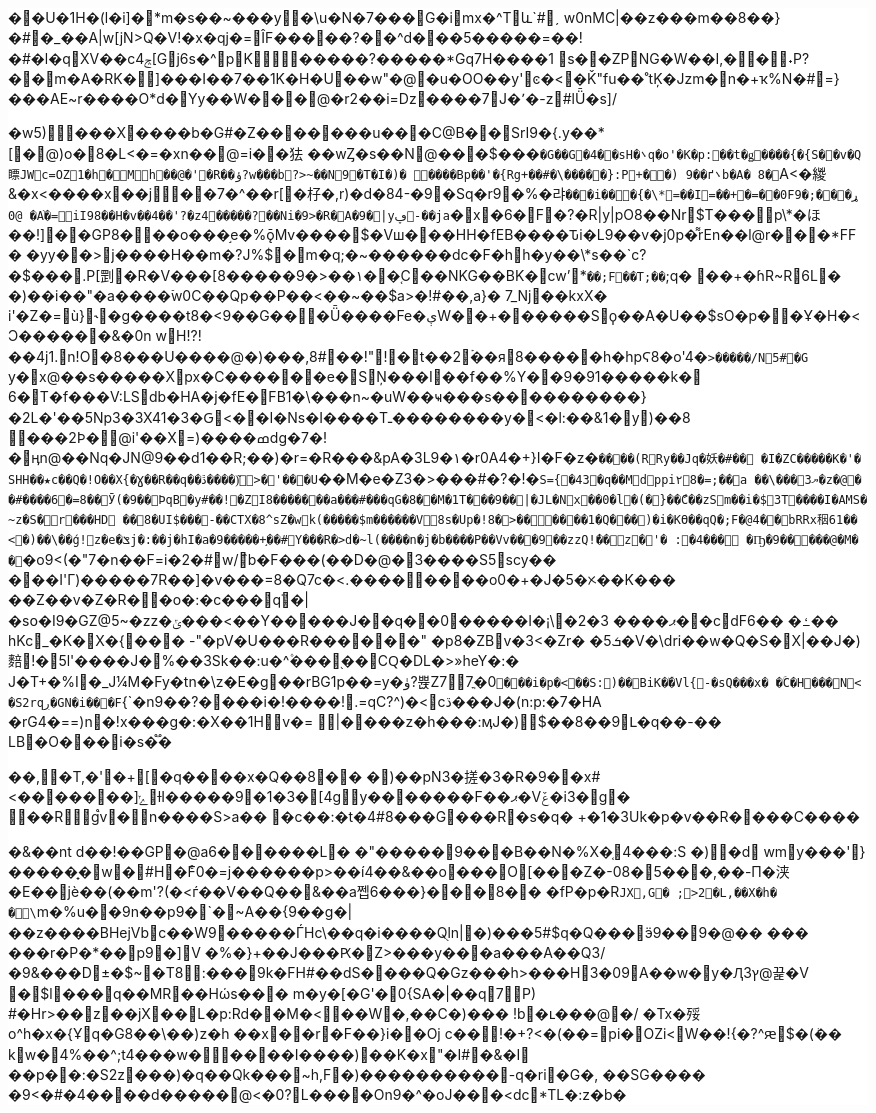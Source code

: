  ��U�1H�\(l�i]�\*m�s��~���y�\u�N�7���G�imx�^Tև`#ˏ
w0nMC|��z���m��8��}�#�\_��A|w[jN>Q�V!�x�qj�=ÎF�����?��^d���5�����=��!�#�l�qXV��cݘ4[Gj6s�^pK����� ?�����\*Gq7H����1 
s��ZPNG�W��I,��˖P?��m�A�RK�]���I��7��1K�H�U՗��w"�@�u�OO��y'ͼ�<�Ǩ"fu��˚tĶ�Jzm�n�+ҡ%N�#=}���AE~r����O\*d�Yy��W���@�r2��i=Dz����7J�՚�-z#lǕ�s]/
 
 �w5)���X����b�G#�Z�������u���C@B��SrI9�{.y��\*[�@)o�8�L<�=�xn��@=i ��㹤 ��wȤ�s� �N@���$���`�G��G�4��sH �܌q�o'�K�p:��t�ǥ ����{�{S��v�Q瞟JWc=OZ1�h�Mh��@�'�R��ؤ?w���b?>~��N9�T�I�)� ����Bp��'�{Rg+��#�\�����}:P+��) 9��ґ܌b�A� 8�`A<�緵&�x<����x��j��7�^��r[�杍�,r)�d�84-�9 �Sq�r9�%�랴`���i���{�\*=��I=��+�=��0F9�ړ���;
@0 �A֨�=iI98��H�v��4��'?�z4�����?��Ni�9>�R�A�9�|yڥ-��ja`�x�6�F� ?�R |y|pO8��Nr$T���p\*�ほ��!]��GP8���o���֣e�%ǭMv����$�Vш���HH�fEB����Ԏi�L9��v�j0p�͌rEn��l@r���\*FF�
�yy��>j����H��m�?J%$�m�q;�~���� ��dc�F�hh�y��\*s��`c?�$���.P[㓻�R�V���[8�����9�>��۱��֚C��NKG��BK�cwʼ\*`��;F��T;��`;q�
��+�ɦR~R6L�
�)��i��"�a����ٙw0C��Qp�� P��<��~��$a>�!#��,a}� 7\_Nj��kxX� i'�Z�=ù}˞�g����t8�<9��G���Ǖ� ���Fe�ېW��+������Sϙ��A�U��$sO�p��Ұ�H�<Ͻ������&�0n w\H!?!��4j1.n!O�8���U����@�)���,8#��!"!�t��2ۡ��я8�����h�hpϚ8�o'4�`>�����/N5#�G`y�x@��s�����Xpx�C������e�SŅ���I��f��%Y��9�91�����k�𾡔6�T�f���V:LSdb�HA�j�fE�FB1�\���n~�uW��ҹ���s������� ���}�2L�'��5Np3�3X41�3�Ԍ<��I�Ns�I����Tـ��������y�<�l:��&1�y)��8㎴���2Þ�@i'��X=)����ߘdg�7�!�ӊn@��Nq�JN@9��d1��R;��)�r=�R���&pA�3L9�۱�r0A4�+}I�F�z�`����(RRy��Jq�妖�#��
�I�ZC�����K�'�SHH��★c��Q�!O��X{�Ɣ��R��q��ڐ����)͂>�'��� U`��M�e�Z3� >���#�?�!�`S={�43�q��Mdppi۲8�=;��a ��\���3ޔ�z�@� �#����6�=8��Ӯ(�9��ÞqB�y#��! �ZI8�������a���#���qG�8��M�1T���9��|� JL�Nx��0�l�(�}��ާC��zSm��i�$3T����Ӏ�AMS�~z�S�r���HD
� � 8�UI$� ��-��CTX�8^sZ�wk(�����$m������ V8s�Up�!8�>������1�Q���)�i�Kϴ��qQ�;F�@4��bRRx秵61��<�)��\��ǵ!z�e�ݏj�:��j�hI� a�9�����+֣��#Y���R�>d�~l(����n�j�b����P��Vv���9�� zzQ!ܳ��z�'�
:�4���
�Ҧ�9�����@�M��`�o9<(�"7�n��F=i�2�#w/҄b�F���(��D�@�3����S5scy��
���I'Γ)�����7R��]�v���=8�Q7c�<.��������o0�+�J�5�ᝣ��K��� ��Z��v�Z�R��o�:�c���q֔�|�sօ�I9�GZ@5~�zz�ݶ���<��Y�����J��q��0�����I�¡\�ޕ����
3�2��cdF6��
�ߑ�� hKc\_�K�X�{��� -"�pV�U���R������"
�p8�ZBv�3<�Zr�
�ܭ5�V�\dri��w�Q�S�X|��J�)䴺!�5 l'����J�%��3Sk��:u�^۫���֭��CԚ�DL�>»heY�:�
J�Т+�%I�\_J¼M�Fy�tn�\z�E�g ��rBG1p��=y�ۈ?쁁Z77ֳ�0`���i�p�<��S:)��BiK�ۜ�Vl{-�sQ���x�
�ۚC�H���N<�S2rqڔ�GN�i���F`{`�n9��?����i�!����!.=qC?^)�<cڌ���J�(n:p:�7�HA �rG4�==)n�!x���g�:�X��1Hv�=
|����z�h���:ӎJ�)$�� 8��9Լ�q� �-��
LB�O�� �i�s�֟�
 
 ��,�T,�'�+[�q����x�Q��8�� �)��pN3�搓�3�R�9��x#<�������]ݺƚI�����9�1�3�[4gy�������F ��ޕ�Vݞ�i3�g� ��Rg֩v�n����S>a��
�c��:�t�4#8���G���R�s�q� +�1�3Uk�p�v��R����C����
 
 �&� �nt d��!��GP�@a6������L�
�"�����9���B��N�%X�֤4���:S
�)�d
wmy���'}�����̟�w�#H�Fͤ0�=j������p>��í4��&��o�� �O[���Z�-08�5���,��-П�浃�E��jè��(��m'?(�<ѓ��V��Q��&��a쩹6���}���8� �
�fP�p�R`JX,G� ;>2�L,��X�h��\`m�%u��9n��p܎�`�9~A�� {9��g�|��z����BHejVbc��W9�����ЃHc\��q�i����Q֖ln|�)���5#$q�Q���ӭ9��9�@��
���
���r�P�\*��p9�]V
�%�}+��J���Ԗ�Z>���y���a���A��Q3/�9&���D±�$~�T8:���9k�FH#��dS�㎂���Q�Gz���h>���H3�09A��w�y�Ԯ3ץ@끑�V
�$l��� q��MR��Hώs��� m�y�[�G'�0{SA�|��q7P) #�Hr>��z��jX��L�p:Rd��M�<��W�,��C�)���
!b�ւ���@�/
�Tx�㱣o^h�x�{Ұq�G8��\��)z�h
��x��r�F��}i��Oj c��!�+?<�(��=pi�OZi<W��!{�?^ԙ$�(݃��
kw�4%��\^;t4���w�����I����) ��K�x"�I#�&�I ��p� �:�S2z���)�q��Qk�� �~h,F�)����������- q�ri�G�, ��SG���� �9<�#�4����d�����@<�0?L����On9�^�oJ���<dc\*TL�: z�b�
 